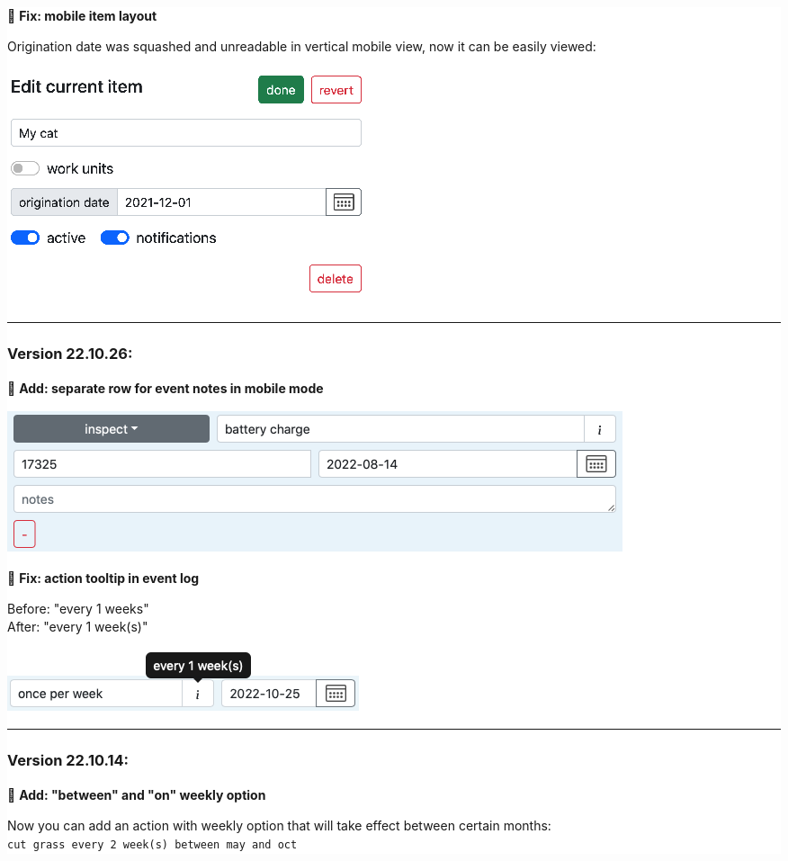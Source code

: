 🐞 **Fix: mobile item layout**

Origination date was squashed and unreadable in vertical mobile view, now it can be easily viewed:

![](../assets/images/changelog/fix_mobile_item_layout.png)

---
### Version 22.10.26:

🌱 **Add: separate row for event notes in mobile mode**

![](../assets/images/changelog/separate_row_for_event_notes_in_mobile_mode.png)

🐞 **Fix: action tooltip in event log**

Before: "every 1 weeks"\
After: "every 1 week(s)"

![](../assets/images/changelog/action_tooltip_in_events.png)

---
### Version 22.10.14:

🌱 **Add: "between" and "on" weekly option**

Now you can add an action with weekly option that will take effect between certain months:\
`cut grass every 2 week(s) between may and oct`
